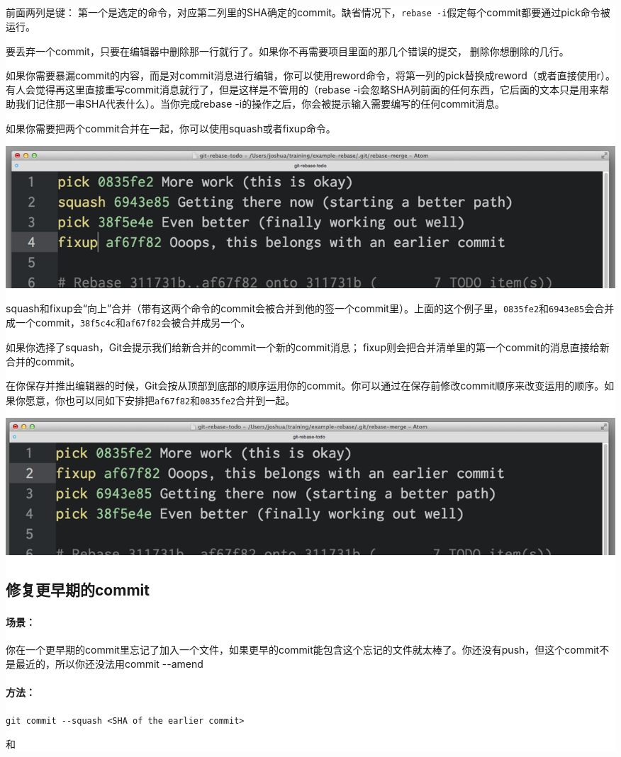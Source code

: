 前面两列是键： 第一个是选定的命令，对应第二列里的SHA确定的commit。缺省情况下，`rebase -i`假定每个commit都要通过pick命令被运行。

要丢弃一个commit，只要在编辑器中删除那一行就行了。如果你不再需要项目里面的那几个错误的提交， 删除你想删除的几行。

如果你需要暴漏commit的内容，而是对commit消息进行编辑，你可以使用reword命令，将第一列的pick替换成reword（或者直接使用r）。有人会觉得再这里直接重写commit消息就行了，但是这样是不管用的（rebase -i会忽略SHA列前面的任何东西，它后面的文本只是用来帮助我们记住那一串SHA代表什么）。当你完成rebase -i的操作之后，你会被提示输入需要编写的任何commit消息。

如果你需要把两个commit合并在一起，你可以使用squash或者fixup命令。

![rebase -i](/images/blog/git-undo/rebase_edit.png)

squash和fixup会“向上”合并（带有这两个命令的commit会被合并到他的签一个commit里）。上面的这个例子里，`0835fe2`和`6943e85`会合并成一个commit，`38f5c4c`和`af67f82`会被合并成另一个。

如果你选择了squash，Git会提示我们给新合并的commit一个新的commit消息； fixup则会把合并清单里的第一个commit的消息直接给新合并的commit。


在你保存并推出编辑器的时候，Git会按从顶部到底部的顺序运用你的commit。你可以通过在保存前修改commit顺序来改变运用的顺序。如果你愿意，你也可以同如下安排把`af67f82`和`0835fe2`合并到一起。

![rebase -i](/images/blog/git-undo/rebase_fixup.png)

## 修复更早期的commit

#### 场景：

你在一个更早期的commit里忘记了加入一个文件，如果更早的commit能包含这个忘记的文件就太棒了。你还没有push，但这个commit不是最近的，所以你还没法用commit --amend

#### 方法：
```
git commit --squash <SHA of the earlier commit>
```
和
